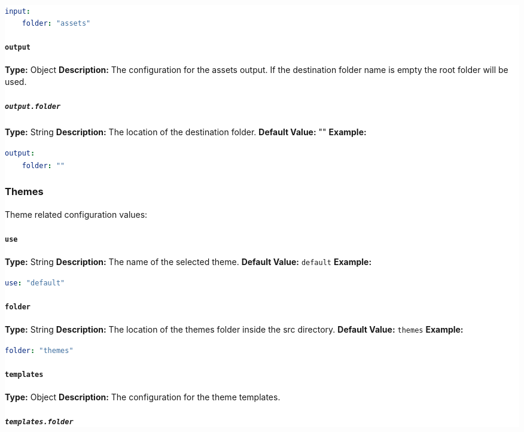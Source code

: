```yaml
input:
    folder: "assets"
```

#### `output`

**Type:** Object
**Description:** The configuration for the assets output. If the destination folder name is empty the root folder will be used.


##### `output.folder`

**Type:** String
**Description:** The location of the destination folder.
**Default Value:** ""
**Example:**

```yaml
output:
    folder: ""
```


### Themes

Theme related configuration values:

#### `use`

**Type:** String
**Description:** The name of the selected theme.
**Default Value:** `default`
**Example:**

```yaml
use: "default"
```

#### `folder`

**Type:** String
**Description:** The location of the themes folder inside the src directory.
**Default Value:** `themes`
**Example:**

```yaml
folder: "themes"
```

#### `templates`

**Type:** Object
**Description:** The configuration for the theme templates.


##### `templates.folder`
